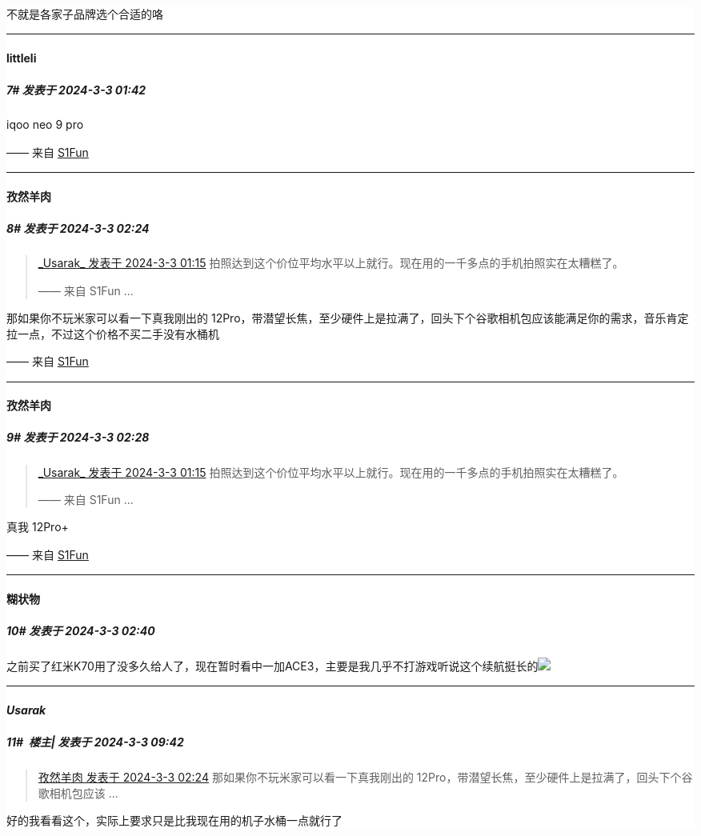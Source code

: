 不就是各家子品牌选个合适的咯

*****

####  littleli  
##### 7#       发表于 2024-3-3 01:42

iqoo neo 9 pro

—— 来自 [S1Fun](https://s1fun.koalcat.com)

*****

####  孜然羊肉  
##### 8#       发表于 2024-3-3 02:24

<blockquote><a href="httphttps://bbs.saraba1st.com/2b/forum.php?mod=redirect&amp;goto=findpost&amp;pid=64128983&amp;ptid=2173897" target="_blank">_Usarak_ 发表于 2024-3-3 01:15</a>
拍照达到这个价位平均水平以上就行。现在用的一千多点的手机拍照实在太糟糕了。

—— 来自 S1Fun ...</blockquote>
那如果你不玩米家可以看一下真我刚出的 12Pro，带潜望长焦，至少硬件上是拉满了，回头下个谷歌相机包应该能满足你的需求，音乐肯定拉一点，不过这个价格不买二手没有水桶机

—— 来自 [S1Fun](https://s1fun.koalcat.com)

*****

####  孜然羊肉  
##### 9#       发表于 2024-3-3 02:28

<blockquote><a href="httphttps://bbs.saraba1st.com/2b/forum.php?mod=redirect&amp;goto=findpost&amp;pid=64128983&amp;ptid=2173897" target="_blank">_Usarak_ 发表于 2024-3-3 01:15</a>
拍照达到这个价位平均水平以上就行。现在用的一千多点的手机拍照实在太糟糕了。

—— 来自 S1Fun ...</blockquote>
真我 12Pro+

—— 来自 [S1Fun](https://s1fun.koalcat.com)

*****

####  糊状物  
##### 10#       发表于 2024-3-3 02:40

之前买了红米K70用了没多久给人了，现在暂时看中一加ACE3，主要是我几乎不打游戏听说这个续航挺长的<img src="https://static.saraba1st.com/image/smiley/face2017/009.gif" referrerpolicy="no-referrer">

*****

####  _Usarak_  
##### 11#         楼主| 发表于 2024-3-3 09:42

<blockquote><a href="httphttps://bbs.saraba1st.com/2b/forum.php?mod=redirect&amp;goto=findpost&amp;pid=64129151&amp;ptid=2173897" target="_blank">孜然羊肉 发表于 2024-3-3 02:24</a>
那如果你不玩米家可以看一下真我刚出的 12Pro，带潜望长焦，至少硬件上是拉满了，回头下个谷歌相机包应该 ...</blockquote>
好的我看看这个，实际上要求只是比我现在用的机子水桶一点就行了
